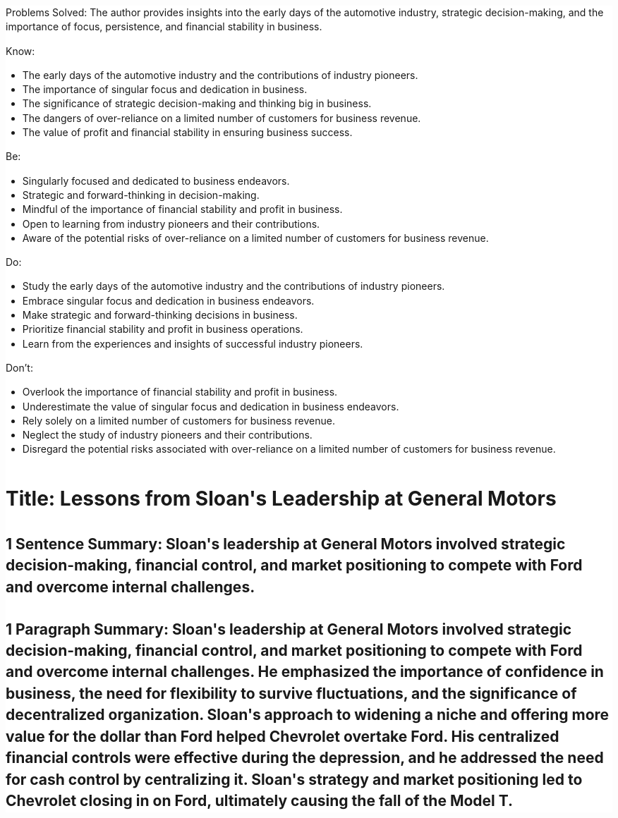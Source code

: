 Problems Solved: The author provides insights into the early days of the automotive industry, strategic decision-making, and the importance of focus, persistence, and financial stability in business.

Know:
- The early days of the automotive industry and the contributions of industry pioneers.
- The importance of singular focus and dedication in business.
- The significance of strategic decision-making and thinking big in business.
- The dangers of over-reliance on a limited number of customers for business revenue.
- The value of profit and financial stability in ensuring business success.

Be:
- Singularly focused and dedicated to business endeavors.
- Strategic and forward-thinking in decision-making.
- Mindful of the importance of financial stability and profit in business.
- Open to learning from industry pioneers and their contributions.
- Aware of the potential risks of over-reliance on a limited number of customers for business revenue.

Do:
- Study the early days of the automotive industry and the contributions of industry pioneers.
- Embrace singular focus and dedication in business endeavors.
- Make strategic and forward-thinking decisions in business.
- Prioritize financial stability and profit in business operations.
- Learn from the experiences and insights of successful industry pioneers.

Don’t:
- Overlook the importance of financial stability and profit in business.
- Underestimate the value of singular focus and dedication in business endeavors.
- Rely solely on a limited number of customers for business revenue.
- Neglect the study of industry pioneers and their contributions.
- Disregard the potential risks associated with over-reliance on a limited number of customers for business revenue.

# Title: Lessons from Sloan's Leadership at General Motors

## 1 Sentence Summary: Sloan's leadership at General Motors involved strategic decision-making, financial control, and market positioning to compete with Ford and overcome internal challenges.

## 1 Paragraph Summary: Sloan's leadership at General Motors involved strategic decision-making, financial control, and market positioning to compete with Ford and overcome internal challenges. He emphasized the importance of confidence in business, the need for flexibility to survive fluctuations, and the significance of decentralized organization. Sloan's approach to widening a niche and offering more value for the dollar than Ford helped Chevrolet overtake Ford. His centralized financial controls were effective during the depression, and he addressed the need for cash control by centralizing it. Sloan's strategy and market positioning led to Chevrolet closing in on Ford, ultimately causing the fall of the Model T.
